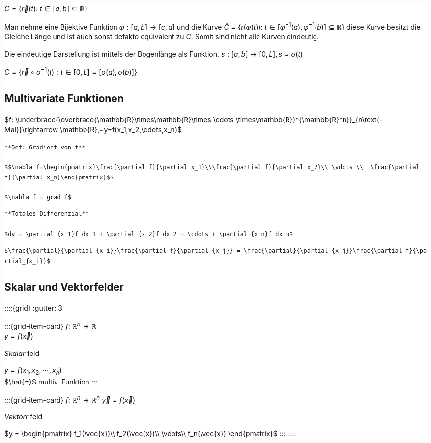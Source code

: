 $C = \{ \vec{r}(t):~t\in[a,b]\subseteq \mathbb{R}\}$

Man nehme eine Bijektive Funktion $\varphi: [a,b]\rightarrow[c,d]$ und die Kurve
$\tilde{C} = \{r(\varphi(t)):~t\in[\varphi^{-1}(a), \varphi^{-1}(b)]\subseteq \mathbb{R} \}$
diese Kurve besitzt die Gleiche Länge und ist auch sonst defakto equivalent zu $C$.
Somit sind nicht alle Kurven eindeutig.

Die eindeutige Darstellung ist mittels der Bogenlänge als Funktion. 
$s: [a,b]\rightarrow [0, L], s= \sigma(t)$

$C = \{ \vec{r}\circ\sigma^{-1}(t): t\in[0, L]=[\sigma(a), \sigma(b)] \}$

## Multivariate Funktionen

$f: \underbrace{\overbrace{\mathbb{R}\times\mathbb{R}\times \cdots  \times\mathbb{R}}^{\mathbb{R}^n}}_{n\text{-Mal}}\rightarrow \mathbb{R},~y=f(x_1,x_2,\cdots,x_n)$

```{important}
**Def: Gradient von f**

$$\nabla f=\begin{pmatrix}\frac{\partial f}{\partial x_1}\\\frac{\partial f}{\partial x_2}\\ \vdots \\  \frac{\partial f}{\partial x_n}\end{pmatrix}$$  

$\nabla f = grad f$
```

```{important}
**Totales Differenzial**

$dy = \partial_{x_1}f dx_1 + \partial_{x_2}f dx_2 + \cdots + \partial_{x_n}f dx_n$
```

```{admonition} Satz von Schwarz
$\frac{\partial}{\partial_{x_i}}\frac{\partial f}{\partial_{x_j}} = \frac{\partial}{\partial_{x_j}}\frac{\partial f}{\partial_{x_i}}$
```

## Skalar und Vektorfelder

::::{grid}
:gutter: 3

:::{grid-item-card} $f:~\mathbb{R}^n\rightarrow\mathbb{R}$  
$y = f(\vec{x})$  

_Skalar_ feld  

$y = f(x_1, x_2, \cdots, x_n)$  
$\hat{=}$ multiv. Funktion
:::

:::{grid-item-card} $f:~\mathbb{R}^n\rightarrow\mathbb{R}^n$
$\vec{y} = f(\vec{x})$  

_Vektorr_ feld  

$y = \begin{pmatrix} f_1(\vec{x})\\ f_2(\vec{x})\\ \vdots\\ f_n(\vec{x}) \end{pmatrix}$
:::
::::
